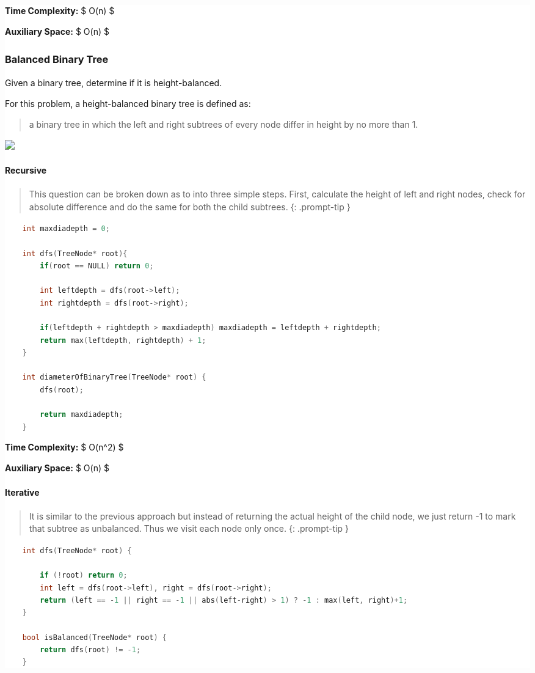 **Time Complexity:** $ O(n) $

**Auxiliary Space:** $ O(n) $

### Balanced Binary Tree

Given a binary tree, determine if it is height-balanced.

For this problem, a height-balanced binary tree is defined as:

> a binary tree in which the left and right subtrees of every node differ in height by no more than 1.

<a href="https://leetcode.com/problems/diameter-of-binary-tree/"><img src="https://img.shields.io/badge/LeetCode-000000?style=for-the-badge&logo=LeetCode&logoColor=#d16c06" /></a>

#### Recursive

> This question can be broken down as to into three simple steps. First, calculate the height of left and right nodes, check for absolute difference and do the same for both the child subtrees.
> {: .prompt-tip }

```cpp
    int maxdiadepth = 0;

    int dfs(TreeNode* root){
        if(root == NULL) return 0;

        int leftdepth = dfs(root->left);
        int rightdepth = dfs(root->right);

        if(leftdepth + rightdepth > maxdiadepth) maxdiadepth = leftdepth + rightdepth;
        return max(leftdepth, rightdepth) + 1;
    }

    int diameterOfBinaryTree(TreeNode* root) {
        dfs(root);

        return maxdiadepth;
    }
```

**Time Complexity:** $ O(n^2) $

**Auxiliary Space:** $ O(n) $

#### Iterative

> It is similar to the previous approach but instead of returning the actual height of the child node, we just return -1 to mark that subtree as unbalanced. Thus we visit each node only once.
> {: .prompt-tip }

```cpp
    int dfs(TreeNode* root) {

        if (!root) return 0;
        int left = dfs(root->left), right = dfs(root->right);
        return (left == -1 || right == -1 || abs(left-right) > 1) ? -1 : max(left, right)+1;
    }

    bool isBalanced(TreeNode* root) {
        return dfs(root) != -1;
    }
```

